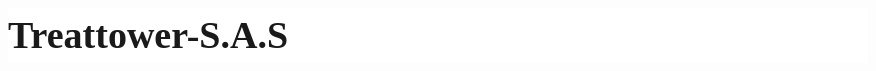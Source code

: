 # Treattower-S.A.S
<!TREATTOWER html>
<html lang="es">
<head>
  <meta charset="UTF-8" />
  <meta name="viewport" content="width=device-width, initial-scale=1.0" />
  <title>Treattower</title>
  <style>
    body {
      font-family: Times New Roman, sans-serif;
      font-size: 19px;
      background-color: #FFFFFF;
      margin: 0;
      padding: 0;
    }

    header {
      background-color: #DAB8E0;
      color: white;
      text-align: center;
      padding: 40px 20px;
    }
.encabezado {
  display: flex;
  align-items: center;
  justify-content: center;
  gap: 20px; /* espacio entre logo y texto */
}

.logo {
  width: 100px;   /* ajusta tamaño del logo */
  height: auto;
  border-radius: 10px; /* opcional, esquinas redondeadas */
}

    nav {
      background-color: #0090E8;
      padding: 15px;
      text-align: center;
    }

    nav a {
      color: white;
      text-decoration: none;
      margin: 0 10px;
      font-weight: bold;
      padding: 8px 12px;
      border-radius: 5px;
      transition: background 0.3s;
      cursor: pointer;
    }
